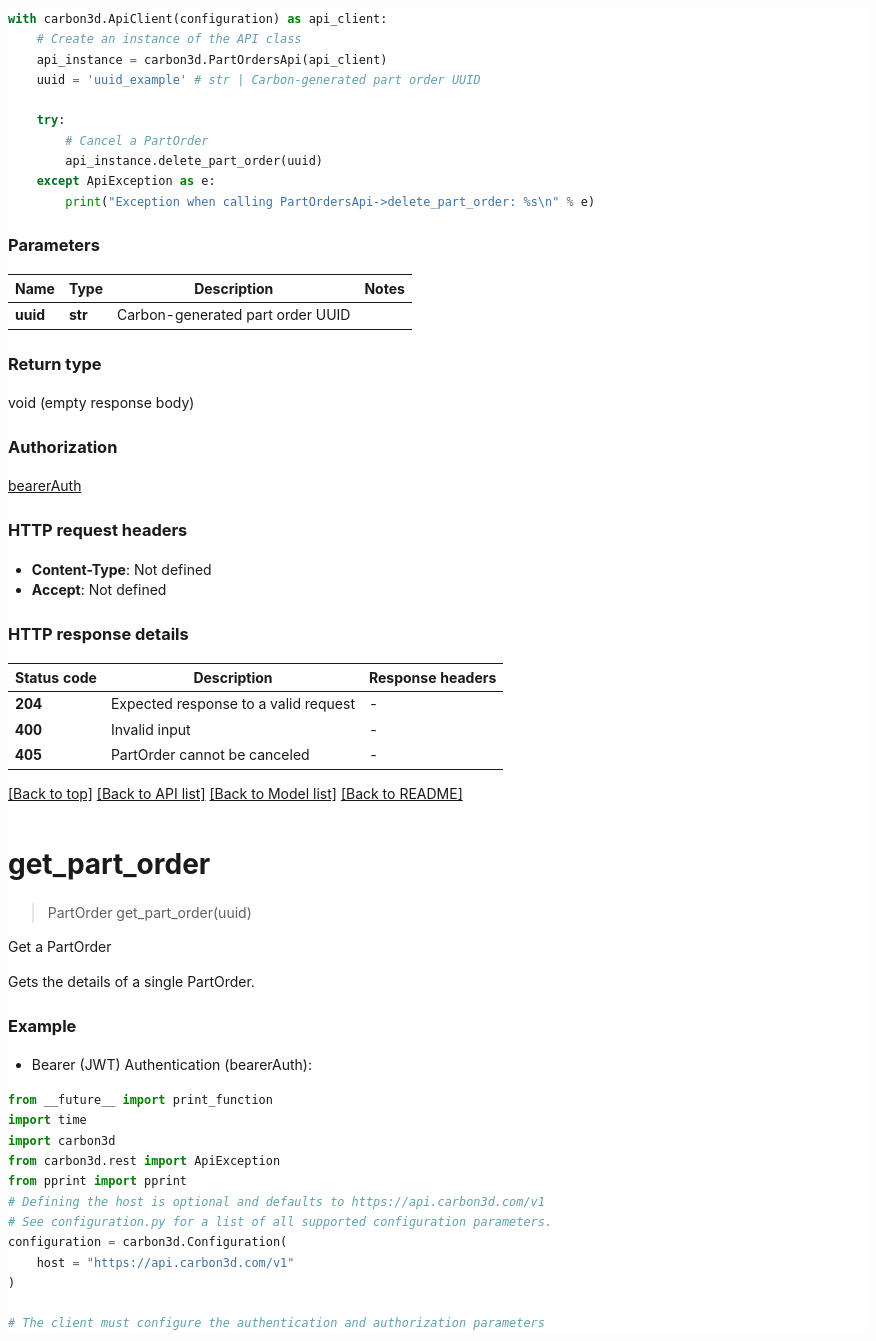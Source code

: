 ```python
with carbon3d.ApiClient(configuration) as api_client:
    # Create an instance of the API class
    api_instance = carbon3d.PartOrdersApi(api_client)
    uuid = 'uuid_example' # str | Carbon-generated part order UUID

    try:
        # Cancel a PartOrder
        api_instance.delete_part_order(uuid)
    except ApiException as e:
        print("Exception when calling PartOrdersApi->delete_part_order: %s\n" % e)
```

### Parameters

Name | Type | Description  | Notes
------------- | ------------- | ------------- | -------------
 **uuid** | **str**| Carbon-generated part order UUID | 

### Return type

void (empty response body)

### Authorization

[bearerAuth](../README.md#bearerAuth)

### HTTP request headers

 - **Content-Type**: Not defined
 - **Accept**: Not defined

### HTTP response details
| Status code | Description | Response headers |
|-------------|-------------|------------------|
**204** | Expected response to a valid request |  -  |
**400** | Invalid input |  -  |
**405** | PartOrder cannot be canceled |  -  |

[[Back to top]](#) [[Back to API list]](../README.md#documentation-for-api-endpoints) [[Back to Model list]](../README.md#documentation-for-models) [[Back to README]](../README.md)

# **get_part_order**
> PartOrder get_part_order(uuid)

Get a PartOrder

Gets the details of a single PartOrder.

### Example

* Bearer (JWT) Authentication (bearerAuth):
```python
from __future__ import print_function
import time
import carbon3d
from carbon3d.rest import ApiException
from pprint import pprint
# Defining the host is optional and defaults to https://api.carbon3d.com/v1
# See configuration.py for a list of all supported configuration parameters.
configuration = carbon3d.Configuration(
    host = "https://api.carbon3d.com/v1"
)

# The client must configure the authentication and authorization parameters
```